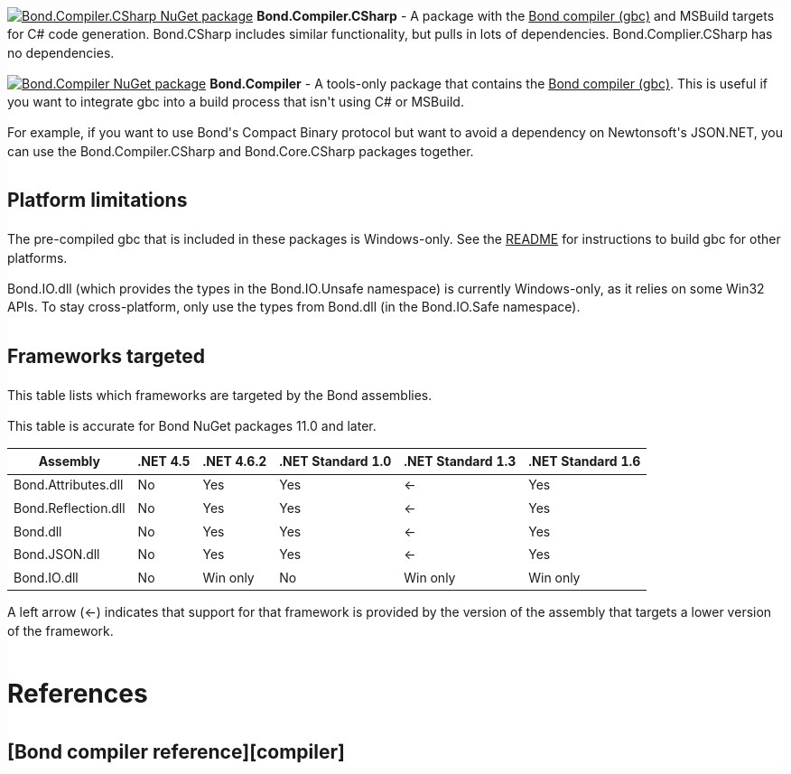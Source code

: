 [![Bond.Compiler.CSharp NuGet package](https://img.shields.io/nuget/v/Bond.Compiler.CSharp.svg?style=flat)](https://www.nuget.org/packages/Bond.Compiler.CSharp/)
**Bond.Compiler.CSharp** - A package with the
[Bond compiler (gbc)](compiler.html) and MSBuild targets for C# code
generation. Bond.CSharp includes similar functionality, but pulls in lots of
dependencies. Bond.Complier.CSharp has no dependencies.

[![Bond.Compiler NuGet package](https://img.shields.io/nuget/v/Bond.Compiler.svg?style=flat)](https://www.nuget.org/packages/Bond.Compiler/)
**Bond.Compiler** - A tools-only package that contains the
[Bond compiler (gbc)](compiler.html). This is useful if you want to
integrate gbc into a build process that isn't using C# or MSBuild.

For example, if you want to use Bond's Compact Binary protocol but want to
avoid a dependency on Newtonsoft's JSON.NET, you can use the
Bond.Compiler.CSharp and Bond.Core.CSharp packages together.

## Platform limitations ##

The pre-compiled gbc that is included in these packages is Windows-only. See
the [README](https://github.com/microsoft/bond/blob/master/README.md) for
instructions to build gbc for other platforms.

Bond.IO.dll (which provides the types in the Bond.IO.Unsafe namespace) is
currently Windows-only, as it relies on some Win32 APIs. To stay
cross-platform, only use the types from Bond.dll (in the Bond.IO.Safe
namespace).

## Frameworks targeted ##

This table lists which frameworks are targeted by the Bond assemblies.

This table is accurate for Bond NuGet packages 11.0 and later.

| Assembly                 | .NET 4.5 | .NET 4.6.2 | .NET Standard 1.0 | .NET Standard 1.3 | .NET Standard 1.6 |
|--------------------------|----------|------------|-------------------|-------------------|-------------------|
| Bond.Attributes.dll      | No       | Yes        | Yes               | ←                 | Yes               |
| Bond.Reflection.dll      | No       | Yes        | Yes               | ←                 | Yes               |
| Bond.dll                 | No       | Yes        | Yes               | ←                 | Yes               |
| Bond.JSON.dll            | No       | Yes        | Yes               | ←                 | Yes               |
| Bond.IO.dll              | No       | Win only   | No                | Win only          | Win only          |

A left arrow (←) indicates that support for that framework is provided by
the version of the assembly that targets a lower version of the framework.

References
==========

[Bond compiler reference][compiler]
---------------------------


[^1]: In Bond there is no concept of a default value for structs and thus a
[^2]: Some protocols might not support omitting optional fields (e.g. Simple
[bond_cpp]: bond_cpp.html
[bond_java]: bond_java.html
[bond_py]: bond_py.html
[compiler]: compiler.html
